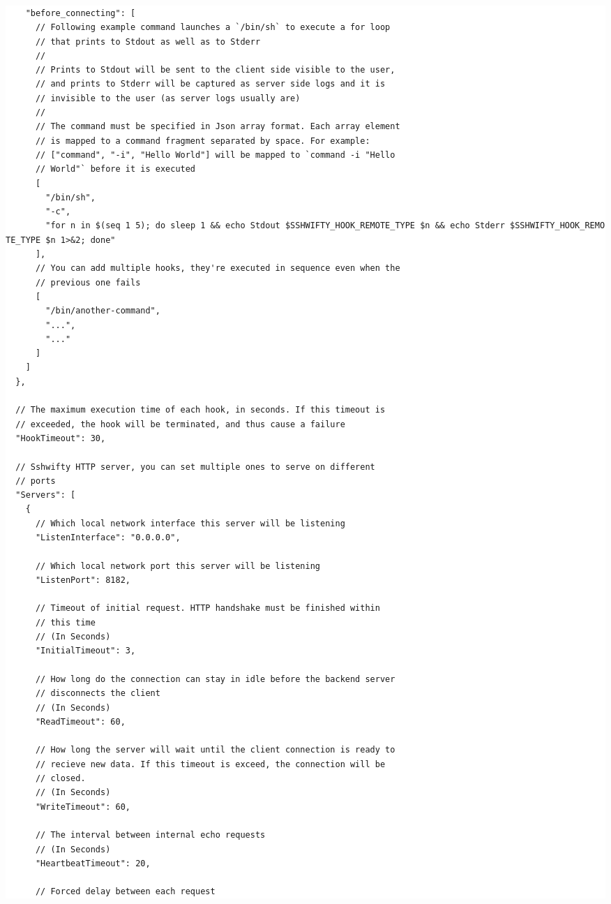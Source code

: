 ```jsonc
    "before_connecting": [
      // Following example command launches a `/bin/sh` to execute a for loop
      // that prints to Stdout as well as to Stderr
      //
      // Prints to Stdout will be sent to the client side visible to the user,
      // and prints to Stderr will be captured as server side logs and it is
      // invisible to the user (as server logs usually are)
      //
      // The command must be specified in Json array format. Each array element
      // is mapped to a command fragment separated by space. For example:
      // ["command", "-i", "Hello World"] will be mapped to `command -i "Hello
      // World"` before it is executed
      [
        "/bin/sh",
        "-c",
        "for n in $(seq 1 5); do sleep 1 && echo Stdout $SSHWIFTY_HOOK_REMOTE_TYPE $n && echo Stderr $SSHWIFTY_HOOK_REMOTE_TYPE $n 1>&2; done"
      ],
      // You can add multiple hooks, they're executed in sequence even when the
      // previous one fails
      [
        "/bin/another-command",
        "...",
        "..."
      ]
    ]
  },

  // The maximum execution time of each hook, in seconds. If this timeout is 
  // exceeded, the hook will be terminated, and thus cause a failure
  "HookTimeout": 30,

  // Sshwifty HTTP server, you can set multiple ones to serve on different
  // ports
  "Servers": [
    {
      // Which local network interface this server will be listening
      "ListenInterface": "0.0.0.0",

      // Which local network port this server will be listening
      "ListenPort": 8182,

      // Timeout of initial request. HTTP handshake must be finished within
      // this time
      // (In Seconds)
      "InitialTimeout": 3,

      // How long do the connection can stay in idle before the backend server
      // disconnects the client
      // (In Seconds)
      "ReadTimeout": 60,

      // How long the server will wait until the client connection is ready to
      // recieve new data. If this timeout is exceed, the connection will be
      // closed.
      // (In Seconds)
      "WriteTimeout": 60,

      // The interval between internal echo requests
      // (In Seconds)
      "HeartbeatTimeout": 20,

      // Forced delay between each request
```

[releases]: https://github.com/nirui/sshwifty/releases
[Docker]: https://www.docker.com
[Nginx]: https://github.com/nginx/nginx
[Traefik]: https://github.com/traefik/traefik
[@unbeatable-101]: https://github.com/unbeatable-101
[unbeatable-101/homebrew-sshwifty]: https://github.com/unbeatable-101/homebrew-sshwifty
[Secure Contexts]: https://developer.mozilla.org/en-US/docs/Web/Security/Secure_Contexts
[LICENSE.md]: LICENSE.md
[DEPENDENCIES.md]: DEPENDENCIES.md